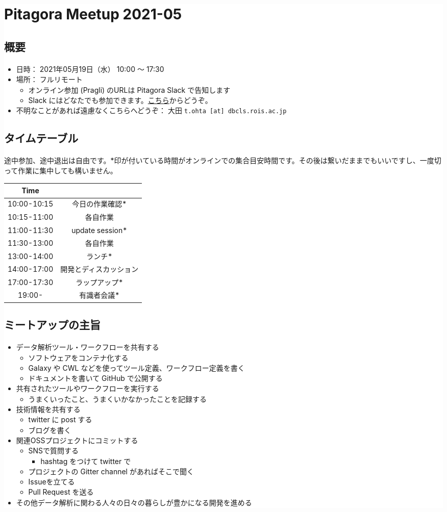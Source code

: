 # Pitagora Meetup 2021-05

## 概要

-   日時： 2021年05月19日（水） 10:00 〜 17:30
-   場所： フルリモート
    -   オンライン参加 (Pragli) のURLは Pitagora Slack で告知します
    -   Slack にはどなたでも参加できます。[こちら](https://join.slack.com/t/pitagora-network/shared_invite/zt-qhauv3d1-Rp5EJb2U02vQSaXq8xJKcA)からどうぞ。
-   不明なことがあれば遠慮なくこちらへどうぞ： 大田 `t.ohta [at] dbcls.rois.ac.jp`

## タイムテーブル

途中参加、途中退出は自由です。\*印が付いている時間がオンラインでの集合目安時間です。その後は繋いだままでもいいですし、一度切って作業に集中しても構いません。

|Time||
|:---:|:---:|
|10:00-10:15|今日の作業確認*|
|10:15-11:00|各自作業|
|11:00-11:30|update session*|
|11:30-13:00|各自作業|
|13:00-14:00|ランチ*|
|14:00-17:00|開発とディスカッション|
|17:00-17:30|ラップアップ*|
|19:00-|有識者会議*|

## ミートアップの主旨

-   データ解析ツール・ワークフローを共有する
    -   ソフトウェアをコンテナ化する
    -   Galaxy や CWL などを使ってツール定義、ワークフロー定義を書く
    -   ドキュメントを書いて GitHub で公開する
-   共有されたツールやワークフローを実行する
    -   うまくいったこと、うまくいかなかったことを記録する
-   技術情報を共有する
    -   twitter に post する
    -   ブログを書く
-   関連OSSプロジェクトにコミットする
    -   SNSで質問する
        -   hashtag をつけて twitter で
    -   プロジェクトの Gitter channel があればそこで聞く
    -   Issueを立てる
    -   Pull Request を送る
-   その他データ解析に関わる人々の日々の暮らしが豊かになる開発を進める
